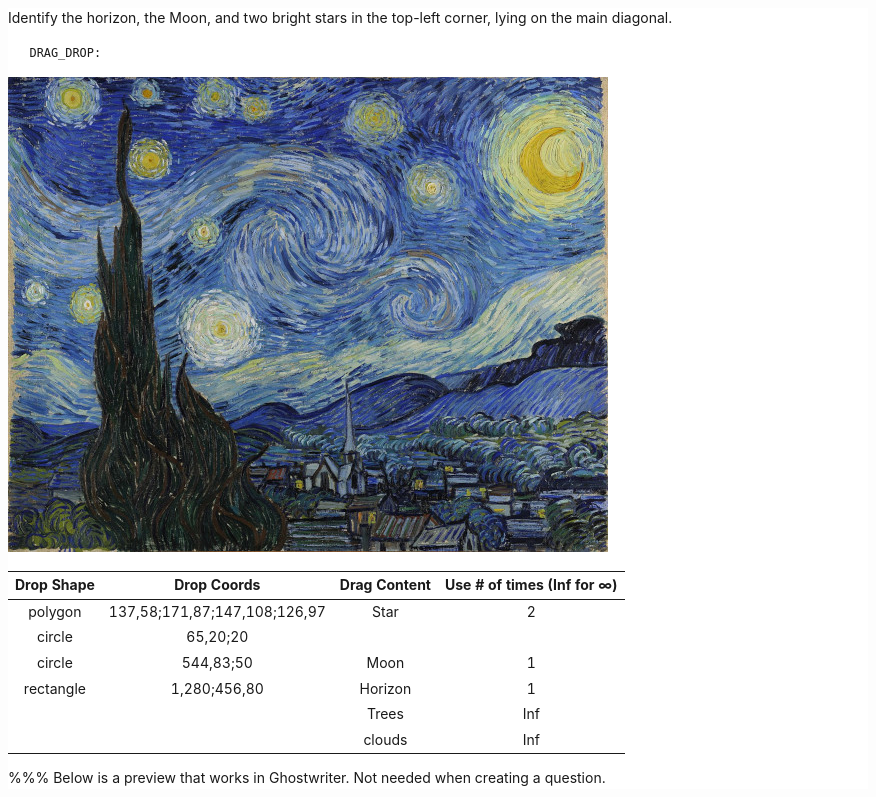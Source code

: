 
   Identify the horizon, the Moon, and two bright stars in the top-left corner, lying on the main diagonal.

       DRAG_DROP:

   ![](Van_Gogh_-_Starry_Night_-_Google_Art_Project.jpg)

   | Drop Shape | Drop Coords | Drag Content | Use # of times (Inf for $\infty$) |
   |:--:|:--:|:--:|:--:|
   | polygon | 137,58;171,87;147,108;126,97 | Star | 2|
   | circle | 65,20;20 | | |
   | circle | 544,83;50 | Moon | 1|
   | rectangle | 1,280;456,80 | Horizon | 1|
   | | | Trees | Inf|
   | | | clouds | Inf|

   %%% Below is a preview that works in Ghostwriter. Not needed when creating a question.

   <div style="position: relative;">